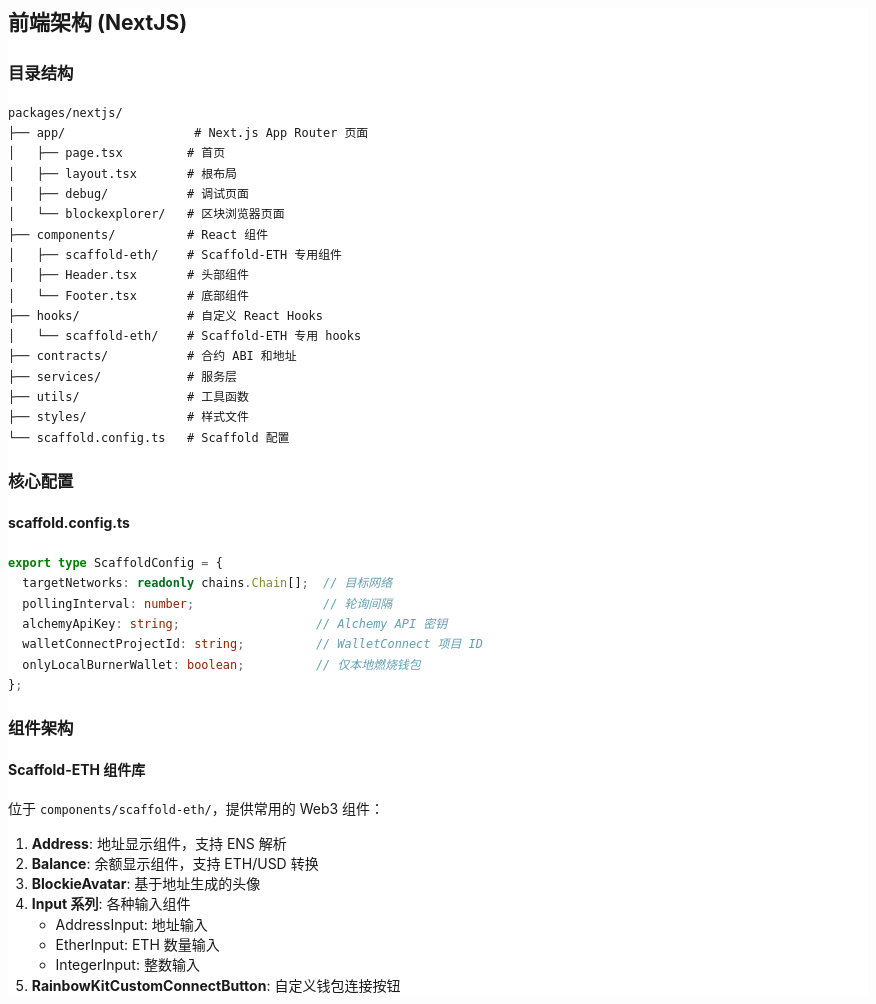 ## 前端架构 (NextJS)

### 目录结构

```
packages/nextjs/
├── app/                  # Next.js App Router 页面
│   ├── page.tsx         # 首页
│   ├── layout.tsx       # 根布局
│   ├── debug/           # 调试页面
│   └── blockexplorer/   # 区块浏览器页面
├── components/          # React 组件
│   ├── scaffold-eth/    # Scaffold-ETH 专用组件
│   ├── Header.tsx       # 头部组件
│   └── Footer.tsx       # 底部组件
├── hooks/               # 自定义 React Hooks
│   └── scaffold-eth/    # Scaffold-ETH 专用 hooks
├── contracts/           # 合约 ABI 和地址
├── services/            # 服务层
├── utils/               # 工具函数
├── styles/              # 样式文件
└── scaffold.config.ts   # Scaffold 配置
```

### 核心配置

#### scaffold.config.ts

```typescript
export type ScaffoldConfig = {
  targetNetworks: readonly chains.Chain[];  // 目标网络
  pollingInterval: number;                  // 轮询间隔
  alchemyApiKey: string;                   // Alchemy API 密钥
  walletConnectProjectId: string;          // WalletConnect 项目 ID
  onlyLocalBurnerWallet: boolean;          // 仅本地燃烧钱包
};
```

### 组件架构

#### Scaffold-ETH 组件库

位于 `components/scaffold-eth/`，提供常用的 Web3 组件：

1. **Address**: 地址显示组件，支持 ENS 解析
2. **Balance**: 余额显示组件，支持 ETH/USD 转换
3. **BlockieAvatar**: 基于地址生成的头像
4. **Input 系列**: 各种输入组件
   - AddressInput: 地址输入
   - EtherInput: ETH 数量输入
   - IntegerInput: 整数输入
5. **RainbowKitCustomConnectButton**: 自定义钱包连接按钮
